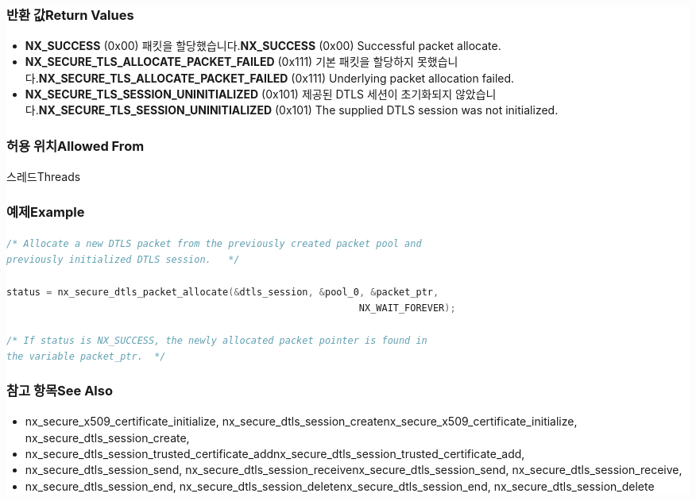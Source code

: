 
### <a name="return-values"></a><span data-ttu-id="0869c-187">반환 값</span><span class="sxs-lookup"><span data-stu-id="0869c-187">Return Values</span></span>

- <span data-ttu-id="0869c-188">**NX_SUCCESS** (0x00) 패킷을 할당했습니다.</span><span class="sxs-lookup"><span data-stu-id="0869c-188">**NX_SUCCESS** (0x00) Successful packet allocate.</span></span>
- <span data-ttu-id="0869c-189">**NX_SECURE_TLS_ALLOCATE_PACKET_FAILED** (0x111) 기본 패킷을 할당하지 못했습니다.</span><span class="sxs-lookup"><span data-stu-id="0869c-189">**NX_SECURE_TLS_ALLOCATE_PACKET_FAILED** (0x111) Underlying packet allocation failed.</span></span>
- <span data-ttu-id="0869c-190">**NX_SECURE_TLS_SESSION_UNINITIALIZED** (0x101) 제공된 DTLS 세션이 초기화되지 않았습니다.</span><span class="sxs-lookup"><span data-stu-id="0869c-190">**NX_SECURE_TLS_SESSION_UNINITIALIZED** (0x101) The supplied DTLS session was not initialized.</span></span>

### <a name="allowed-from"></a><span data-ttu-id="0869c-191">허용 위치</span><span class="sxs-lookup"><span data-stu-id="0869c-191">Allowed From</span></span>

<span data-ttu-id="0869c-192">스레드</span><span class="sxs-lookup"><span data-stu-id="0869c-192">Threads</span></span>

### <a name="example"></a><span data-ttu-id="0869c-193">예제</span><span class="sxs-lookup"><span data-stu-id="0869c-193">Example</span></span>

```C
/* Allocate a new DTLS packet from the previously created packet pool and
previously initialized DTLS session.   */

status = nx_secure_dtls_packet_allocate(&dtls_session, &pool_0, &packet_ptr,
                                                              NX_WAIT_FOREVER);

/* If status is NX_SUCCESS, the newly allocated packet pointer is found in
the variable packet_ptr.  */

```

### <a name="see-also"></a><span data-ttu-id="0869c-194">참고 항목</span><span class="sxs-lookup"><span data-stu-id="0869c-194">See Also</span></span>

- <span data-ttu-id="0869c-195">nx_secure_x509_certificate_initialize, nx_secure_dtls_session_create</span><span class="sxs-lookup"><span data-stu-id="0869c-195">nx_secure_x509_certificate_initialize, nx_secure_dtls_session_create,</span></span>
- <span data-ttu-id="0869c-196">nx_secure_dtls_session_trusted_certificate_add</span><span class="sxs-lookup"><span data-stu-id="0869c-196">nx_secure_dtls_session_trusted_certificate_add,</span></span>
- <span data-ttu-id="0869c-197">nx_secure_dtls_session_send, nx_secure_dtls_session_receive</span><span class="sxs-lookup"><span data-stu-id="0869c-197">nx_secure_dtls_session_send, nx_secure_dtls_session_receive,</span></span>
- <span data-ttu-id="0869c-198">nx_secure_dtls_session_end, nx_secure_dtls_session_delete</span><span class="sxs-lookup"><span data-stu-id="0869c-198">nx_secure_dtls_session_end, nx_secure_dtls_session_delete</span></span>
